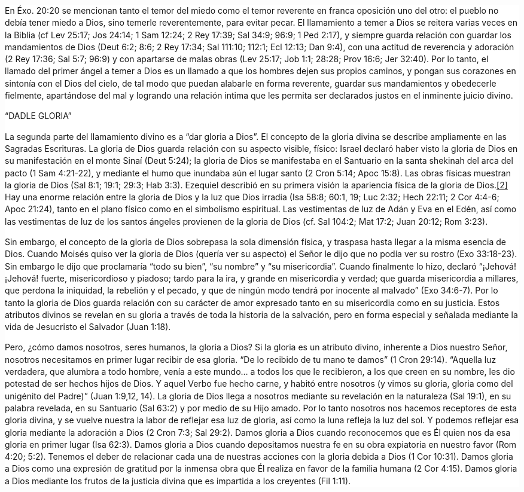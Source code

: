  En Éxo. 20:20 se mencionan tanto el temor del miedo como el temor reverente en franca oposición uno del otro: el pueblo no debía tener miedo a Dios, sino temerle reverentemente, para evitar pecar. El llamamiento a temer a Dios se reitera varias veces en la Biblia (cf Lev 25:17; Jos 24:14; 1 Sam 12:24; 2 Rey 17:39; Sal 34:9; 96:9; 1 Ped 2:17), y siempre guarda relación con guardar los mandamientos de Dios (Deut 6:2; 8:6; 2 Rey 17:34; Sal 111:10; 112:1; Ecl 12:13; Dan 9:4), con una actitud de reverencia y adoración (2 Rey 17:36; Sal 5:7; 96:9) y con apartarse de malas obras (Lev 25:17; Job 1:1; 28:28; Prov 16:6; Jer 32:40). Por lo tanto, el llamado del primer ángel a temer a Dios es un llamado a que los hombres dejen sus propios caminos, y pongan sus corazones en sintonía con el Dios del cielo, de tal modo que puedan alabarle en forma reverente, guardar sus mandamientos y obedecerle fielmente, apartándose del mal y logrando una relación intima que les permita ser declarados justos en el inminente juicio divino.

 “DADLE GLORIA”

 La segunda parte del llamamiento divino es a “dar gloria a Dios”. El concepto de la gloria divina se describe ampliamente en las Sagradas Escrituras. La gloria de Dios guarda relación con su aspecto visible, físico: Israel declaró haber visto la gloria de Dios en su manifestación en el monte Sinaí (Deut 5:24); la gloria de Dios se manifestaba en el Santuario en la santa shekinah del arca del pacto (1 Sam 4:21-22), y mediante el humo que inundaba aún el lugar santo (2 Cron 5:14; Apoc 15:8). Las obras físicas muestran la gloria de Dios (Sal 8:1; 19:1; 29:3; Hab 3:3). Ezequiel describió en su primera visión la apariencia física de la gloria de Dios.[[2]](#fn2) Hay una enorme relación entre la gloria de Dios y la luz que Dios irradia (Isa 58:8; 60:1, 19; Luc 2:32; Hech 22:11; 2 Cor 4:4-6; Apoc 21:24), tanto en el plano físico como en el simbolismo espiritual. Las vestimentas de luz de Adán y Eva en el Edén, así como las vestimentas de luz de los santos ángeles provienen de la gloria de Dios (cf. Sal 104:2; Mat 17:2; Juan 20:12; Rom 3:23).

 Sin embargo, el concepto de la gloria de Dios sobrepasa la sola dimensión física, y traspasa hasta llegar a la misma esencia de Dios. Cuando Moisés quiso ver la gloria de Dios (quería ver su aspecto) el Señor le dijo que no podía ver su rostro (Exo 33:18-23). Sin embargo le dijo que proclamaría “todo su bien”, “su nombre” y “su misericordia”. Cuando finalmente lo hizo, declaró “¡Jehová! ¡Jehová! fuerte, misericordioso y piadoso; tardo para la ira, y grande en misericordia y verdad; que guarda misericordia a millares, que perdona la iniquidad, la rebelión y el pecado, y que de ningún modo tendrá por inocente al malvado” (Exo 34:6-7). Por lo tanto la gloria de Dios guarda relación con su carácter de amor expresado tanto en su misericordia como en su justicia. Estos atributos divinos se revelan en su gloria a través de toda la historia de la salvación, pero en forma especial y señalada mediante la vida de Jesucristo el Salvador (Juan 1:18).

 Pero, ¿cómo damos nosotros, seres humanos, la gloria a Dios? Si la gloria es un atributo divino, inherente a Dios nuestro Señor, nosotros necesitamos en primer lugar recibir de esa gloria. “De lo recibido de tu mano te damos” (1 Cron 29:14). “Aquella luz verdadera, que alumbra a todo hombre, venía a este mundo… a todos los que le recibieron, a los que creen en su nombre, les dio potestad de ser hechos hijos de Dios. Y aquel Verbo fue hecho carne, y habitó entre nosotros (y vimos su gloria, gloria como del unigénito del Padre)” (Juan 1:9,12, 14). La gloria de Dios llega a nosotros mediante su revelación en la naturaleza (Sal 19:1), en su palabra revelada, en su Santuario (Sal 63:2) y por medio de su Hijo amado. Por lo tanto nosotros nos hacemos receptores de esta gloria divina, y se vuelve nuestra la labor de reflejar esa luz de gloria, así como la luna refleja la luz del sol. Y podemos reflejar esa gloria mediante la adoración a Dios (2 Cron 7:3; Sal 29:2). Damos gloria a Dios cuando reconocemos que es Él quien nos da esa gloria en primer lugar (Isa 62:3). Damos gloria a Dios cuando depositamos nuestra fe en su obra expiatoria en nuestro favor (Rom 4:20; 5:2). Tenemos el deber de relacionar cada una de nuestras acciones con la gloria debida a Dios (1 Cor 10:31). Damos gloria a Dios como una expresión de gratitud por la inmensa obra que Él realiza en favor de la familia humana (2 Cor 4:15). Damos gloria a Dios mediante los frutos de la justicia divina que es impartida a los creyentes (Fil 1:11).

